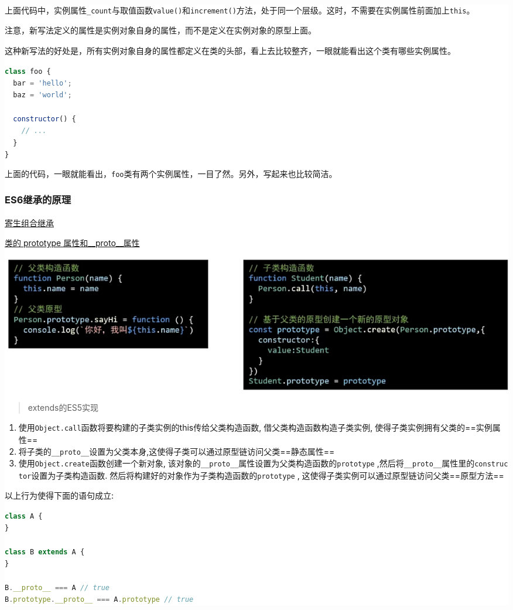 上面代码中，实例属性`_count`与取值函数`value()`和`increment()`方法，处于同一个层级。这时，不需要在实例属性前面加上`this`。

注意，新写法定义的属性是实例对象自身的属性，而不是定义在实例对象的原型上面。

这种新写法的好处是，所有实例对象自身的属性都定义在类的头部，看上去比较整齐，一眼就能看出这个类有哪些实例属性。

```js
class foo {
  bar = 'hello';
  baz = 'world';

  constructor() {
    // ...
  }
}
```

上面的代码，一眼就能看出，`foo`类有两个实例属性，一目了然。另外，写起来也比较简洁。



### ES6继承的原理

[寄生组合继承](https://www.bilibili.com/video/BV1mH4y1Q7Z7/?p=11&share_source=copy_web&vd_source=b23f8a9cd162ff7a94424d5480360ac9)

[类的 prototype 属性和\__proto__属性](https://wangdoc.com/es6/class-extends#%E7%B1%BB%E7%9A%84-prototype-%E5%B1%9E%E6%80%A7%E5%92%8C__proto__%E5%B1%9E%E6%80%A7)

![image-20240417014757081](./imgs/image-20240417014757081.png)

> extends的ES5实现

1. 使用`Object.call`函数将要构建的子类实例的this传给父类构造函数, 借父类构造函数构造子类实例, 使得子类实例拥有父类的==实例属性==
2. 将子类的`__proto__`设置为父类本身,这使得子类可以通过原型链访问父类==静态属性==
3. 使用`Object.create`函数创建一个新对象, 该对象的`__proto__`属性设置为父类构造函数的`prototype` ,然后将`__proto__`属性里的`constructor`设置为子类构造函数. 然后将构建好的对象作为子类构造函数的`prototype` , 这使得子类实例可以通过原型链访问父类==原型方法==

以上行为使得下面的语句成立:

~~~js
class A {
}

class B extends A {
}

B.__proto__ === A // true
B.prototype.__proto__ === A.prototype // true
~~~
